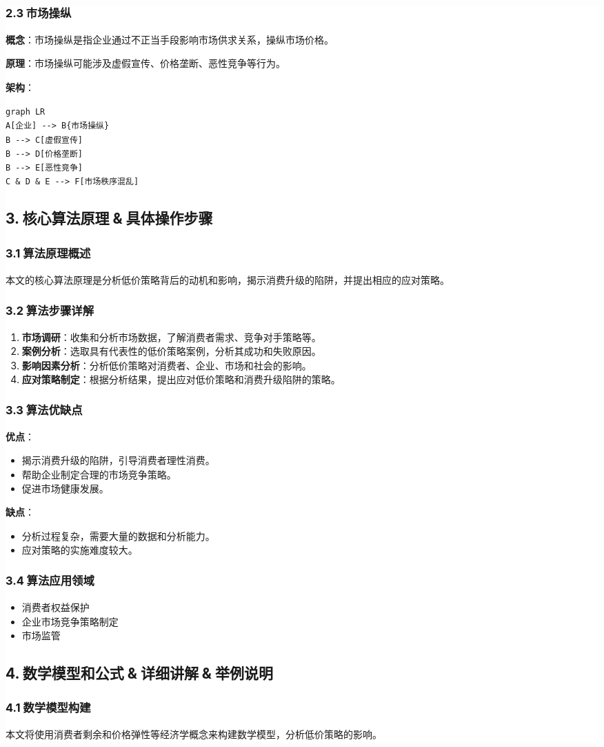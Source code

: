 ### 2.3 市场操纵

**概念**：市场操纵是指企业通过不正当手段影响市场供求关系，操纵市场价格。

**原理**：市场操纵可能涉及虚假宣传、价格垄断、恶性竞争等行为。

**架构**：

```mermaid
graph LR
A[企业] --> B{市场操纵}
B --> C[虚假宣传]
B --> D[价格垄断]
B --> E[恶性竞争]
C & D & E --> F[市场秩序混乱]
```

## 3. 核心算法原理 & 具体操作步骤

### 3.1 算法原理概述

本文的核心算法原理是分析低价策略背后的动机和影响，揭示消费升级的陷阱，并提出相应的应对策略。

### 3.2 算法步骤详解

1. **市场调研**：收集和分析市场数据，了解消费者需求、竞争对手策略等。
2. **案例分析**：选取具有代表性的低价策略案例，分析其成功和失败原因。
3. **影响因素分析**：分析低价策略对消费者、企业、市场和社会的影响。
4. **应对策略制定**：根据分析结果，提出应对低价策略和消费升级陷阱的策略。

### 3.3 算法优缺点

**优点**：

- 揭示消费升级的陷阱，引导消费者理性消费。
- 帮助企业制定合理的市场竞争策略。
- 促进市场健康发展。

**缺点**：

- 分析过程复杂，需要大量的数据和分析能力。
- 应对策略的实施难度较大。

### 3.4 算法应用领域

- 消费者权益保护
- 企业市场竞争策略制定
- 市场监管

## 4. 数学模型和公式 & 详细讲解 & 举例说明

### 4.1 数学模型构建

本文将使用消费者剩余和价格弹性等经济学概念来构建数学模型，分析低价策略的影响。
